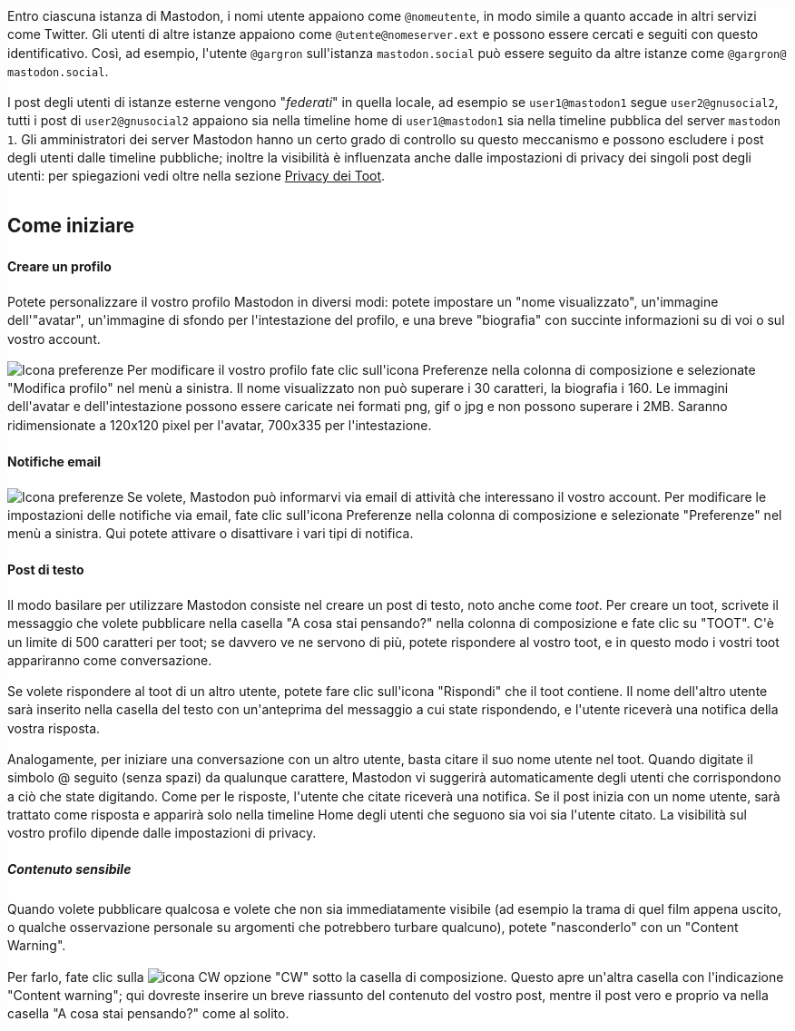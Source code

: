 Entro ciascuna istanza di Mastodon, i nomi utente appaiono come `@nomeutente`, in modo simile a quanto accade in altri servizi come Twitter. Gli utenti di altre istanze appaiono come `@utente@nomeserver.ext` e possono essere cercati e seguiti con questo identificativo. Così, ad esempio, l'utente `@gargron` sull'istanza `mastodon.social` può essere seguito da altre istanze come `@gargron@mastodon.social`.

I post degli utenti di istanze esterne vengono "*federati*" in quella locale, ad esempio se `user1@mastodon1` segue `user2@gnusocial2`, tutti i post di `user2@gnusocial2` appaiono sia nella timeline home di `user1@mastodon1` sia nella timeline pubblica del server `mastodon1`. Gli amministratori dei server Mastodon hanno un certo grado di controllo su questo meccanismo e possono escludere i post degli utenti dalle timeline pubbliche; inoltre la visibilità è influenzata anche dalle impostazioni di privacy dei singoli post degli utenti: per spiegazioni vedi oltre nella sezione [Privacy dei Toot](User-guide_IT.md#privacy-dei-toot).

## Come iniziare

#### Creare un profilo

Potete personalizzare il vostro profilo Mastodon in diversi modi: potete impostare un "nome visualizzato", un'immagine  dell'"avatar", un'immagine di sfondo per l'intestazione del profilo, e una breve "biografia" con succinte informazioni su di voi o sul vostro account.

![Icona preferenze](screenshots/preferences.png) Per modificare il vostro profilo fate clic sull'icona Preferenze nella colonna di composizione e selezionate "Modifica profilo" nel menù a sinistra. Il nome visualizzato non può superare i 30 caratteri, la biografia i 160. Le immagini dell'avatar e dell'intestazione possono essere caricate nei formati png, gif o jpg e non possono superare i 2MB. Saranno ridimensionate a 120x120 pixel per l'avatar, 700x335 per l'intestazione.

#### Notifiche email

![Icona preferenze](screenshots/preferences.png) Se volete, Mastodon può informarvi via email di attività che interessano il vostro account. Per modificare le impostazioni delle notifiche via email, fate clic sull'icona Preferenze nella colonna di composizione e selezionate "Preferenze" nel menù a sinistra. Qui potete attivare o disattivare i vari tipi di notifica.

#### Post di testo

Il modo basilare per utilizzare Mastodon consiste nel creare un post di testo, noto anche come *toot*. Per creare un toot, scrivete il messaggio che volete pubblicare nella casella "A cosa stai pensando?" nella colonna di composizione e fate clic su "TOOT". C'è un limite di 500 caratteri per toot; se davvero ve ne servono di più, potete rispondere al vostro toot, e in questo modo i vostri toot appariranno come conversazione.

Se volete rispondere al toot di un altro utente, potete fare clic sull'icona "Rispondi" che il toot contiene. Il nome dell'altro utente sarà inserito nella casella del testo con un'anteprima del messaggio a cui state rispondendo, e l'utente riceverà una notifica della vostra risposta.

Analogamente, per iniziare una conversazione con un altro utente, basta citare il suo nome utente nel toot. Quando digitate il simbolo @ seguito (senza spazi) da qualunque carattere, Mastodon vi suggerirà automaticamente degli utenti che corrispondono a ciò che state digitando. Come per le risposte, l'utente che citate riceverà una notifica. Se il post inizia con un nome utente, sarà trattato come risposta e apparirà solo nella timeline Home degli utenti che seguono sia voi sia l'utente citato. La visibilità sul vostro profilo dipende dalle impostazioni di privacy.

##### Contenuto sensibile

Quando volete pubblicare qualcosa e volete che non sia immediatamente visibile (ad esempio la trama di quel film appena uscito, o qualche osservazione personale su argomenti che potrebbero turbare qualcuno), potete "nasconderlo" con un "Content Warning".

Per farlo, fate clic sulla ![icona CW](screenshots/compose-cw.png) opzione "CW" sotto la casella di composizione. Questo apre un'altra casella con l'indicazione "Content warning"; qui dovreste inserire un breve riassunto del contenuto del vostro post, mentre il post vero e proprio va nella casella "A cosa stai pensando?" come al solito.
